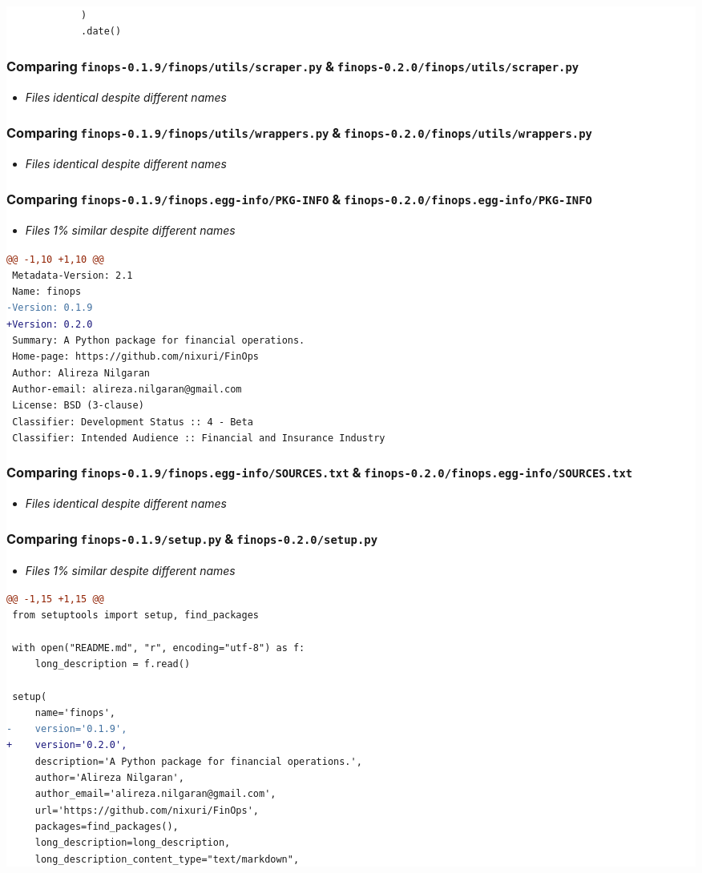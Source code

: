 ```diff
             )
             .date()
```

### Comparing `finops-0.1.9/finops/utils/scraper.py` & `finops-0.2.0/finops/utils/scraper.py`

 * *Files identical despite different names*

### Comparing `finops-0.1.9/finops/utils/wrappers.py` & `finops-0.2.0/finops/utils/wrappers.py`

 * *Files identical despite different names*

### Comparing `finops-0.1.9/finops.egg-info/PKG-INFO` & `finops-0.2.0/finops.egg-info/PKG-INFO`

 * *Files 1% similar despite different names*

```diff
@@ -1,10 +1,10 @@
 Metadata-Version: 2.1
 Name: finops
-Version: 0.1.9
+Version: 0.2.0
 Summary: A Python package for financial operations.
 Home-page: https://github.com/nixuri/FinOps
 Author: Alireza Nilgaran
 Author-email: alireza.nilgaran@gmail.com
 License: BSD (3-clause)
 Classifier: Development Status :: 4 - Beta
 Classifier: Intended Audience :: Financial and Insurance Industry
```

### Comparing `finops-0.1.9/finops.egg-info/SOURCES.txt` & `finops-0.2.0/finops.egg-info/SOURCES.txt`

 * *Files identical despite different names*

### Comparing `finops-0.1.9/setup.py` & `finops-0.2.0/setup.py`

 * *Files 1% similar despite different names*

```diff
@@ -1,15 +1,15 @@
 from setuptools import setup, find_packages
 
 with open("README.md", "r", encoding="utf-8") as f:
     long_description = f.read()
 
 setup(
     name='finops',
-    version='0.1.9',
+    version='0.2.0',
     description='A Python package for financial operations.',
     author='Alireza Nilgaran',
     author_email='alireza.nilgaran@gmail.com',
     url='https://github.com/nixuri/FinOps',
     packages=find_packages(),
     long_description=long_description,
     long_description_content_type="text/markdown",
```
